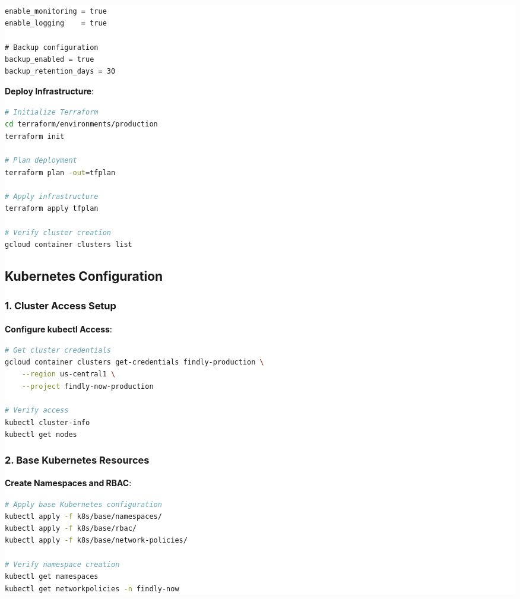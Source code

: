```hcl
enable_monitoring = true
enable_logging    = true

# Backup configuration
backup_enabled = true
backup_retention_days = 30
```

**Deploy Infrastructure**:
```bash
# Initialize Terraform
cd terraform/environments/production
terraform init

# Plan deployment
terraform plan -out=tfplan

# Apply infrastructure
terraform apply tfplan

# Verify cluster creation
gcloud container clusters list
```

## Kubernetes Configuration

### 1. Cluster Access Setup

**Configure kubectl Access**:
```bash
# Get cluster credentials
gcloud container clusters get-credentials findly-production \
    --region us-central1 \
    --project findly-now-production

# Verify access
kubectl cluster-info
kubectl get nodes
```

### 2. Base Kubernetes Resources

**Create Namespaces and RBAC**:
```bash
# Apply base Kubernetes configuration
kubectl apply -f k8s/base/namespaces/
kubectl apply -f k8s/base/rbac/
kubectl apply -f k8s/base/network-policies/

# Verify namespace creation
kubectl get namespaces
kubectl get networkpolicies -n findly-now
```
